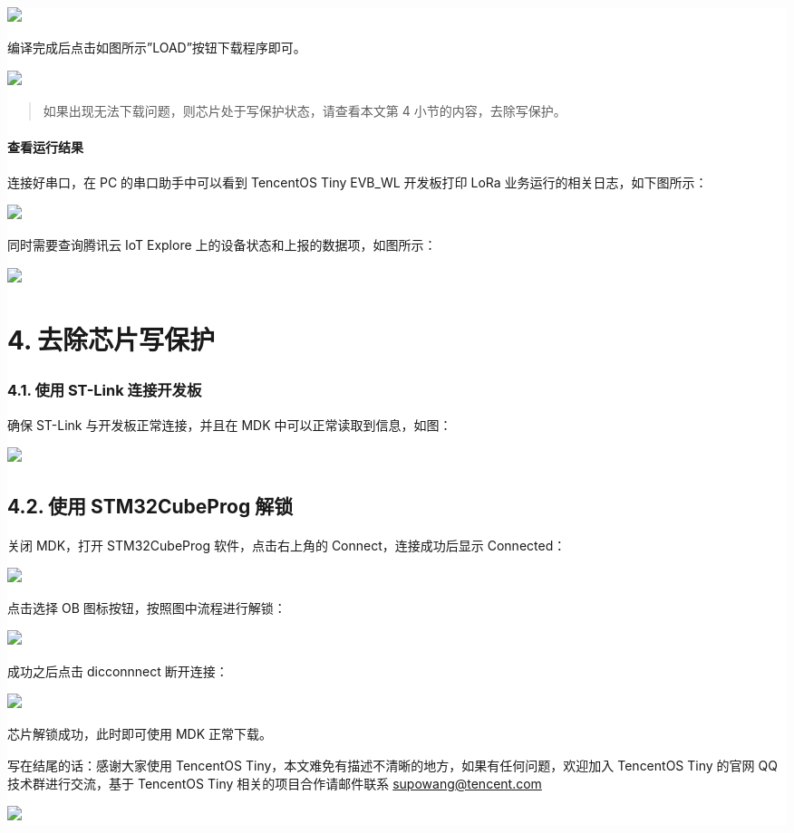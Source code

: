 ![](./image/EVB_WL_guide/download_flash.png)

编译完成后点击如图所示”LOAD”按钮下载程序即可。

![](./image/EVB_WL_guide/download_go.png)

> 如果出现无法下载问题，则芯片处于写保护状态，请查看本文第 4 小节的内容，去除写保护。

#### 查看运行结果

连接好串口，在 PC 的串口助手中可以看到 TencentOS Tiny EVB_WL 开发板打印 LoRa 业务运行的相关日志，如下图所示：

![](./image/EVB_WL_guide/lorawan_ok.png)

同时需要查询腾讯云 IoT Explore 上的设备状态和上报的数据项，如图所示：

![](./image/EVB_WL_guide/WL_LoRa_Data.png)

# 4. 去除芯片写保护

### 4.1. 使用 ST-Link 连接开发板

确保 ST-Link 与开发板正常连接，并且在 MDK 中可以正常读取到信息，如图：

![](./image/EVB_WL_guide/stlink_mdk.png)

## 4.2. 使用 STM32CubeProg 解锁

关闭 MDK，打开 STM32CubeProg 软件，点击右上角的 Connect，连接成功后显示 Connected：

![](./image/EVB_WL_guide/cubemx_prog_step1.png)

点击选择 OB 图标按钮，按照图中流程进行解锁：

![](./image/EVB_WL_guide/cubemx_prog_step2.png)

成功之后点击 dicconnnect 断开连接：

![](./image/EVB_WL_guide/cubemx_prog_step3.png)

芯片解锁成功，此时即可使用 MDK 正常下载。

写在结尾的话：感谢大家使用 TencentOS Tiny，本文难免有描述不清晰的地方，如果有任何问题，欢迎加入 TencentOS Tiny 的官网 QQ 技术群进行交流，基于 TencentOS Tiny 相关的项目合作请邮件联系 supowang@tencent.com

![](./image/EVB_WL_guide/TencentOS_Tiny_qq.png)
